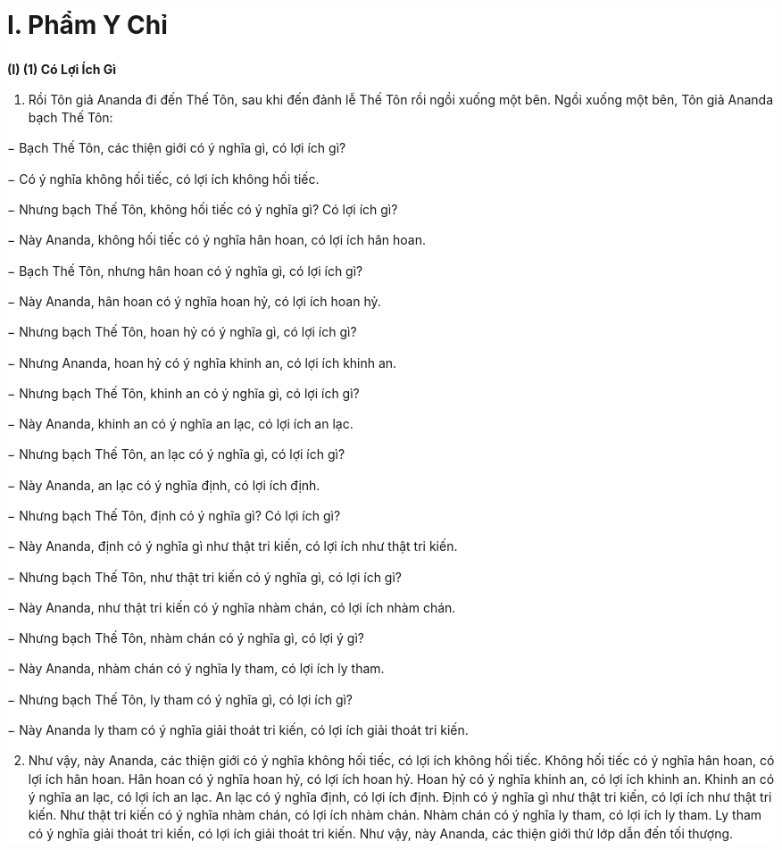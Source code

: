 # I. Phẩm Y Chỉ

**(I) (1) Có Lợi Ích Gì**


1. Rồi Tôn giả Ananda đi đến Thế Tôn, sau khi đến đảnh lễ Thế Tôn rồi ngồi xuống một bên. Ngồi
xuống một bên, Tôn giả Ananda bạch Thế Tôn:

− Bạch Thế Tôn, các thiện giới có ý nghĩa gì, có lợi ích gì?

− Có ý nghĩa không hối tiếc, có lợi ích không hối tiếc.

− Nhưng bạch Thế Tôn, không hối tiếc có ý nghĩa gì? Có lợi ích gì?

− Này Ananda, không hối tiếc có ý nghĩa hân hoan, có lợi ích hân hoan.

− Bạch Thế Tôn, nhưng hân hoan có ý nghĩa gì, có lợi ích gì?

− Này Ananda, hân hoan có ý nghĩa hoan hỷ, có lợi ích hoan hỷ.

− Nhưng bạch Thế Tôn, hoan hỷ có ý nghĩa gì, có lợi ích gì?

− Nhưng Ananda, hoan hỷ có ý nghĩa khinh an, có lợi ích khinh an.

− Nhưng bạch Thế Tôn, khinh an có ý nghĩa gì, có lợi ích gì?

− Này Ananda, khinh an có ý nghĩa an lạc, có lợi ích an lạc.

− Nhưng bạch Thế Tôn, an lạc có ý nghĩa gì, có lợi ích gì?

− Này Ananda, an lạc có ý nghĩa định, có lợi ích định.

− Nhưng bạch Thế Tôn, định có ý nghĩa gì? Có lợi ích gì?

− Này Ananda, định có ý nghĩa gì như thật tri kiến, có lợi ích như thật tri kiến.

− Nhưng bạch Thế Tôn, như thật tri kiến có ý nghĩa gì, có lợi ích gì?

− Này Ananda, như thật tri kiến có ý nghĩa nhàm chán, có lợi ích nhàm chán.

− Nhưng bạch Thế Tôn, nhàm chán có ý nghĩa gì, có lợi ý gì?

− Này Ananda, nhàm chán có ý nghĩa ly tham, có lợi ích ly tham.

− Nhưng bạch Thế Tôn, ly tham có ý nghĩa gì, có lợi ích gì?

− Này Ananda ly tham có ý nghĩa giải thoát tri kiến, có lợi ích giải thoát tri kiến.

2. Như vậy, này Ananda, các thiện giới có ý nghĩa không hối tiếc, có lợi ích không hối tiếc. Không hối
tiếc có ý nghĩa hân hoan, có lợi ích hân hoan. Hân hoan có ý nghĩa hoan hỷ, có lợi ích hoan hỷ. Hoan hỷ
có ý nghĩa khinh an, có lợi ích khinh an. Khinh an có ý nghĩa an lạc, có lợi ích an lạc. An lạc có ý nghĩa
định, có lợi ích định. Ðịnh có ý nghĩa gì như thật tri kiến, có lợi ích như thật tri kiến. Như thật tri kiến có
ý nghĩa nhàm chán, có lợi ích nhàm chán. Nhàm chán có ý nghĩa ly tham, có lợi ích ly tham. Ly tham có
ý nghĩa giải thoát tri kiến, có lợi ích giải thoát tri kiến. Như vậy, này Ananda, các thiện giới thứ lớp dẫn
đến tối thượng.
